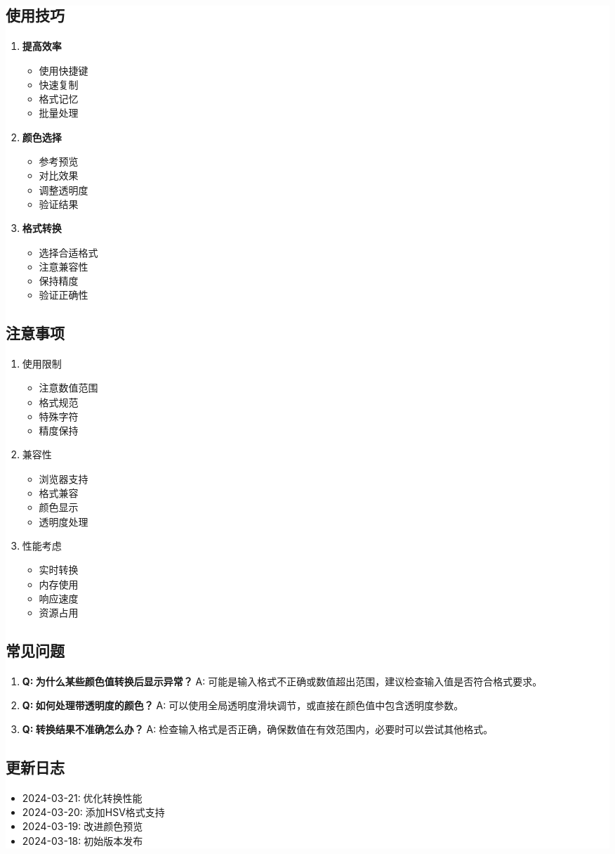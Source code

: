## 使用技巧
1. **提高效率**
   - 使用快捷键
   - 快速复制
   - 格式记忆
   - 批量处理

2. **颜色选择**
   - 参考预览
   - 对比效果
   - 调整透明度
   - 验证结果

3. **格式转换**
   - 选择合适格式
   - 注意兼容性
   - 保持精度
   - 验证正确性

## 注意事项
1. 使用限制
   - 注意数值范围
   - 格式规范
   - 特殊字符
   - 精度保持

2. 兼容性
   - 浏览器支持
   - 格式兼容
   - 颜色显示
   - 透明度处理

3. 性能考虑
   - 实时转换
   - 内存使用
   - 响应速度
   - 资源占用

## 常见问题
1. **Q: 为什么某些颜色值转换后显示异常？**
   A: 可能是输入格式不正确或数值超出范围，建议检查输入值是否符合格式要求。

2. **Q: 如何处理带透明度的颜色？**
   A: 可以使用全局透明度滑块调节，或直接在颜色值中包含透明度参数。

3. **Q: 转换结果不准确怎么办？**
   A: 检查输入格式是否正确，确保数值在有效范围内，必要时可以尝试其他格式。

## 更新日志
- 2024-03-21: 优化转换性能
- 2024-03-20: 添加HSV格式支持
- 2024-03-19: 改进颜色预览
- 2024-03-18: 初始版本发布

